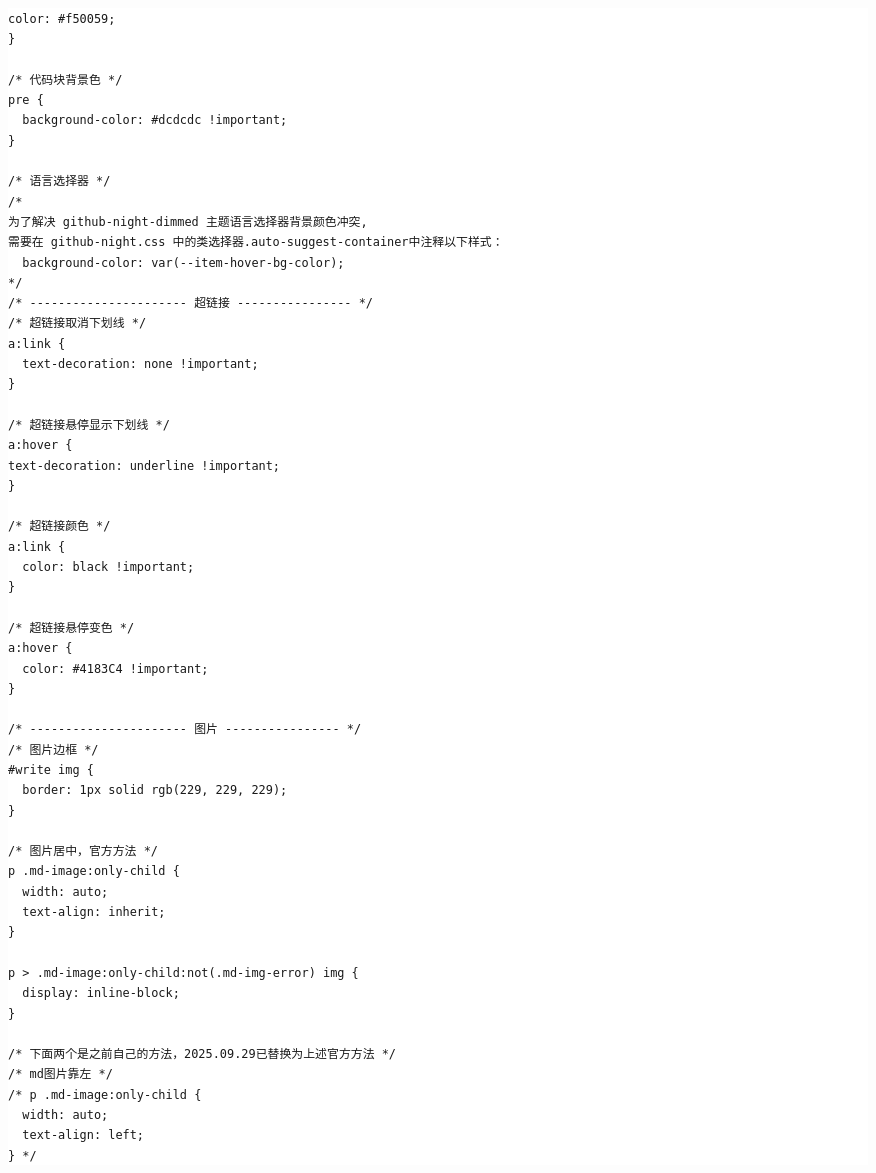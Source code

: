     color: #f50059;
    }
    
    /* 代码块背景色 */
    pre {
      background-color: #dcdcdc !important;
    }
    
    /* 语言选择器 */
    /*
    为了解决 github-night-dimmed 主题语言选择器背景颜色冲突,
    需要在 github-night.css 中的类选择器.auto-suggest-container中注释以下样式：
      background-color: var(--item-hover-bg-color);
    */
    /* ---------------------- 超链接 ---------------- */
    /* 超链接取消下划线 */
    a:link {
      text-decoration: none !important;
    }
    
    /* 超链接悬停显示下划线 */
    a:hover {
    text-decoration: underline !important;
    }
    
    /* 超链接颜色 */
    a:link {
      color: black !important;
    }
    
    /* 超链接悬停变色 */
    a:hover {
      color: #4183C4 !important;
    }
    
    /* ---------------------- 图片 ---------------- */
    /* 图片边框 */
    #write img {
      border: 1px solid rgb(229, 229, 229);
    }
    
    /* 图片居中，官方方法 */
    p .md-image:only-child {
      width: auto;
      text-align: inherit;
    }
    
    p > .md-image:only-child:not(.md-img-error) img {
      display: inline-block;
    }
    
    /* 下面两个是之前自己的方法，2025.09.29已替换为上述官方方法 */
    /* md图片靠左 */
    /* p .md-image:only-child {
      width: auto;
      text-align: left;
    } */
    